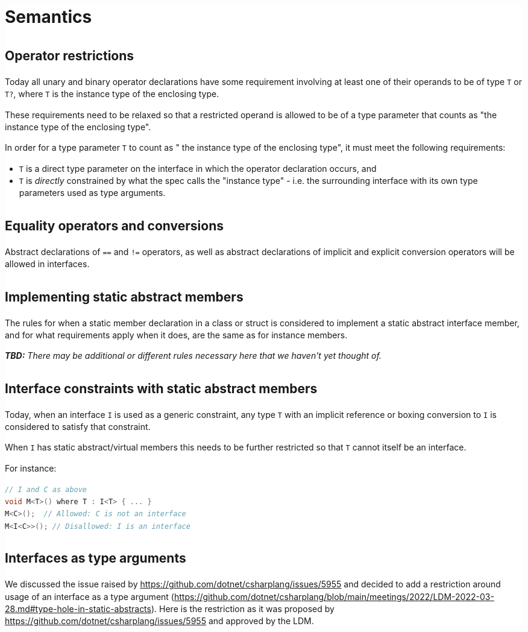 # Semantics

## Operator restrictions

Today all unary and binary operator declarations have some requirement involving at least one of their operands to be of type `T` or `T?`, where `T` is the instance type of the enclosing type.

These requirements need to be relaxed so that a restricted operand is allowed to be of a type parameter that counts as "the instance type of the enclosing type".

In order for a type parameter `T` to count as " the instance type of the enclosing type", it must meet the following requirements:
- `T` is a direct type parameter on the interface in which the operator declaration occurs, and
- `T` is *directly* constrained by what the spec calls the "instance type" - i.e. the surrounding interface with its own type parameters used as type arguments.

## Equality operators and conversions

Abstract declarations of `==` and `!=` operators, as well as abstract declarations of implicit and explicit conversion operators will be allowed in interfaces.

## Implementing static abstract members

The rules for when a static member declaration in a class or struct is considered to implement a static abstract interface member, and for what requirements apply when it does, are the same as for instance members.

***TBD:** There may be additional or different rules necessary here that we haven't yet thought of.*

## Interface constraints with static abstract members

Today, when an interface `I` is used as a generic constraint, any type `T` with an implicit reference or boxing conversion to `I` is considered to satisfy that constraint.

When `I` has static abstract/virtual members this needs to be further restricted so that `T` cannot itself be an interface.

For instance:

``` c#
// I and C as above
void M<T>() where T : I<T> { ... }
M<C>();  // Allowed: C is not an interface
M<I<C>>(); // Disallowed: I is an interface
```

## Interfaces as type arguments

We discussed the issue raised by https://github.com/dotnet/csharplang/issues/5955 and decided to add a restriction around usage of an interface as a type argument (https://github.com/dotnet/csharplang/blob/main/meetings/2022/LDM-2022-03-28.md#type-hole-in-static-abstracts). Here is the restriction as it was proposed by https://github.com/dotnet/csharplang/issues/5955 and approved by the LDM.
